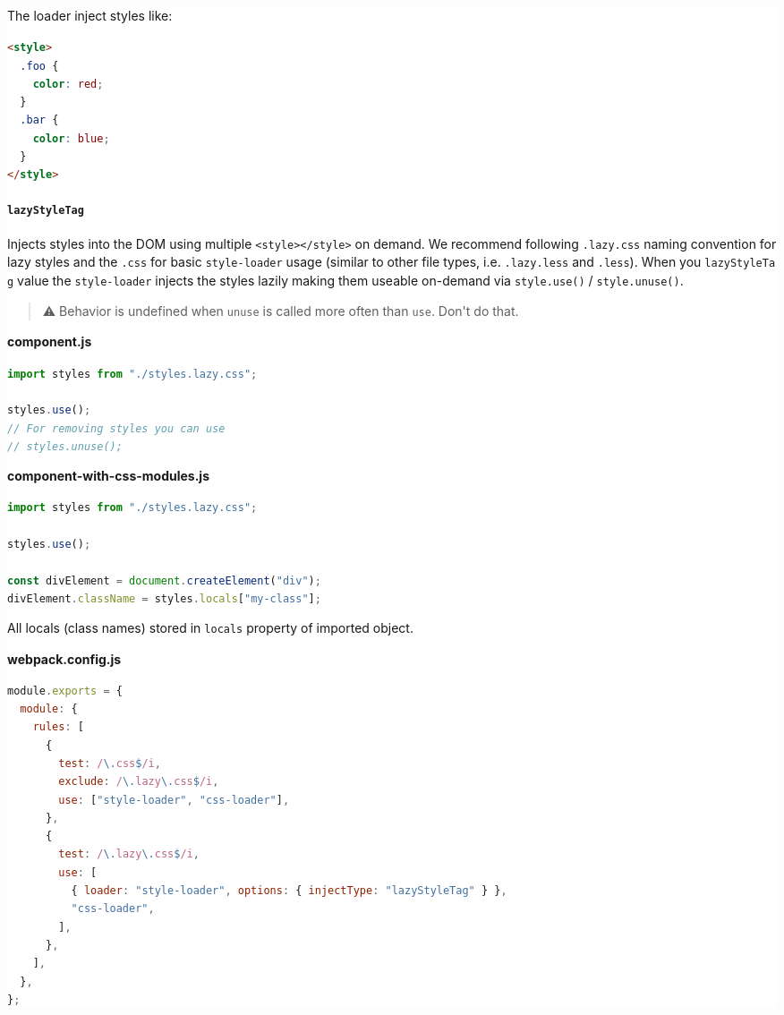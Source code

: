 The loader inject styles like:

```html
<style>
  .foo {
    color: red;
  }
  .bar {
    color: blue;
  }
</style>
```

#### `lazyStyleTag`

Injects styles into the DOM using multiple `<style></style>` on demand.
We recommend following `.lazy.css` naming convention for lazy styles and the `.css` for basic `style-loader` usage (similar to other file types, i.e. `.lazy.less` and `.less`).
When you `lazyStyleTag` value the `style-loader` injects the styles lazily making them useable on-demand via `style.use()` / `style.unuse()`.

> ⚠️ Behavior is undefined when `unuse` is called more often than `use`. Don't do that.

**component.js**

```js
import styles from "./styles.lazy.css";

styles.use();
// For removing styles you can use
// styles.unuse();
```

**component-with-css-modules.js**

```js
import styles from "./styles.lazy.css";

styles.use();

const divElement = document.createElement("div");
divElement.className = styles.locals["my-class"];
```

All locals (class names) stored in `locals` property of imported object.

**webpack.config.js**

```js
module.exports = {
  module: {
    rules: [
      {
        test: /\.css$/i,
        exclude: /\.lazy\.css$/i,
        use: ["style-loader", "css-loader"],
      },
      {
        test: /\.lazy\.css$/i,
        use: [
          { loader: "style-loader", options: { injectType: "lazyStyleTag" } },
          "css-loader",
        ],
      },
    ],
  },
};
```


[npm]: https://img.shields.io/npm/v/style-loader.svg
[npm-url]: https://npmjs.com/package/style-loader
[node]: https://img.shields.io/node/v/style-loader.svg
[node-url]: https://nodejs.org
[deps]: https://david-dm.org/webpack-contrib/style-loader.svg
[deps-url]: https://david-dm.org/webpack-contrib/style-loader
[tests]: https://github.com/webpack-contrib/style-loader/workflows/style-loader/badge.svg
[tests-url]: https://github.com/webpack-contrib/style-loader/actions
[cover]: https://codecov.io/gh/webpack-contrib/style-loader/branch/master/graph/badge.svg
[cover-url]: https://codecov.io/gh/webpack-contrib/style-loader
[chat]: https://badges.gitter.im/webpack/webpack.svg
[chat-url]: https://gitter.im/webpack/webpack
[size]: https://packagephobia.now.sh/badge?p=style-loader
[size-url]: https://packagephobia.now.sh/result?p=style-loader